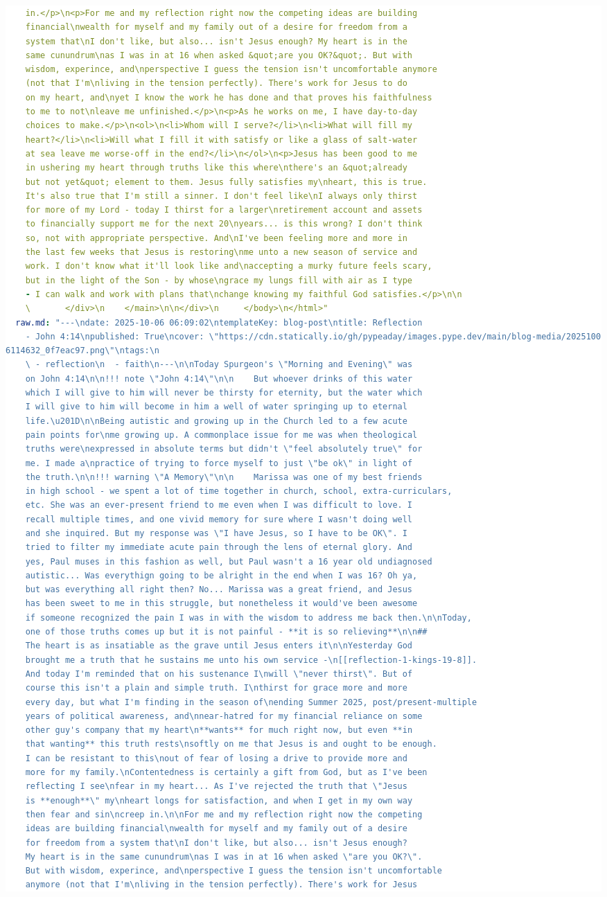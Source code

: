 ```yaml
    in.</p>\n<p>For me and my reflection right now the competing ideas are building
    financial\nwealth for myself and my family out of a desire for freedom from a
    system that\nI don't like, but also... isn't Jesus enough? My heart is in the
    same cunundrum\nas I was in at 16 when asked &quot;are you OK?&quot;. But with
    wisdom, experince, and\nperspective I guess the tension isn't uncomfortable anymore
    (not that I'm\nliving in the tension perfectly). There's work for Jesus to do
    on my heart, and\nyet I know the work he has done and that proves his faithfulness
    to me to not\nleave me unfinished.</p>\n<p>As he works on me, I have day-to-day
    choices to make.</p>\n<ol>\n<li>Whom will I serve?</li>\n<li>What will fill my
    heart?</li>\n<li>Will what I fill it with satisfy or like a glass of salt-water
    at sea leave me worse-off in the end?</li>\n</ol>\n<p>Jesus has been good to me
    in ushering my heart through truths like this where\nthere's an &quot;already
    but not yet&quot; element to them. Jesus fully satisfies my\nheart, this is true.
    It's also true that I'm still a sinner. I don't feel like\nI always only thirst
    for more of my Lord - today I thirst for a larger\nretirement account and assets
    to financially support me for the next 20\nyears... is this wrong? I don't think
    so, not with appropriate perspective. And\nI've been feeling more and more in
    the last few weeks that Jesus is restoring\nme unto a new season of service and
    work. I don't know what it'll look like and\naccepting a murky future feels scary,
    but in the light of the Son - by whose\ngrace my lungs fill with air as I type
    - I can walk and work with plans that\nchange knowing my faithful God satisfies.</p>\n\n
    \       </div>\n    </main>\n\n</div>\n     </body>\n</html>"
  raw.md: "---\ndate: 2025-10-06 06:09:02\ntemplateKey: blog-post\ntitle: Reflection
    - John 4:14\npublished: True\ncover: \"https://cdn.statically.io/gh/pypeaday/images.pype.dev/main/blog-media/20251006114632_0f7eac97.png\"\ntags:\n
    \ - reflection\n  - faith\n---\n\nToday Spurgeon's \"Morning and Evening\" was
    on John 4:14\n\n!!! note \"John 4:14\"\n\n    But whoever drinks of this water
    which I will give to him will never be thirsty for eternity, but the water which
    I will give to him will become in him a well of water springing up to eternal
    life.\u201D\n\nBeing autistic and growing up in the Church led to a few acute
    pain points for\nme growing up. A commonplace issue for me was when theological
    truths were\nexpressed in absolute terms but didn't \"feel absolutely true\" for
    me. I made a\npractice of trying to force myself to just \"be ok\" in light of
    the truth.\n\n!!! warning \"A Memory\"\n\n    Marissa was one of my best friends
    in high school - we spent a lot of time together in church, school, extra-curriculars,
    etc. She was an ever-present friend to me even when I was difficult to love. I
    recall multiple times, and one vivid memory for sure where I wasn't doing well
    and she inquired. But my response was \"I have Jesus, so I have to be OK\". I
    tried to filter my immediate acute pain through the lens of eternal glory. And
    yes, Paul muses in this fashion as well, but Paul wasn't a 16 year old undiagnosed
    autistic... Was everythign going to be alright in the end when I was 16? Oh ya,
    but was everything all right then? No... Marissa was a great friend, and Jesus
    has been sweet to me in this struggle, but nonetheless it would've been awesome
    if someone recognized the pain I was in with the wisdom to address me back then.\n\nToday,
    one of those truths comes up but it is not painful - **it is so relieving**\n\n##
    The heart is as insatiable as the grave until Jesus enters it\n\nYesterday God
    brought me a truth that he sustains me unto his own service -\n[[reflection-1-kings-19-8]].
    And today I'm reminded that on his sustenance I\nwill \"never thirst\". But of
    course this isn't a plain and simple truth. I\nthirst for grace more and more
    every day, but what I'm finding in the season of\nending Summer 2025, post/present-multiple
    years of political awareness, and\nnear-hatred for my financial reliance on some
    other guy's company that my heart\n**wants** for much right now, but even **in
    that wanting** this truth rests\nsoftly on me that Jesus is and ought to be enough.
    I can be resistant to this\nout of fear of losing a drive to provide more and
    more for my family.\nContentedness is certainly a gift from God, but as I've been
    reflecting I see\nfear in my heart... As I've rejected the truth that \"Jesus
    is **enough**\" my\nheart longs for satisfaction, and when I get in my own way
    then fear and sin\ncreep in.\n\nFor me and my reflection right now the competing
    ideas are building financial\nwealth for myself and my family out of a desire
    for freedom from a system that\nI don't like, but also... isn't Jesus enough?
    My heart is in the same cunundrum\nas I was in at 16 when asked \"are you OK?\".
    But with wisdom, experince, and\nperspective I guess the tension isn't uncomfortable
    anymore (not that I'm\nliving in the tension perfectly). There's work for Jesus
```